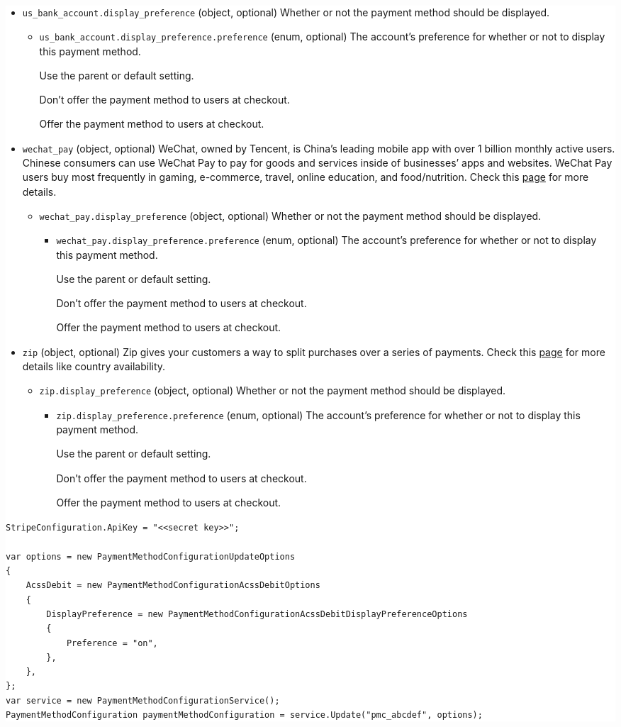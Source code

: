  - `us_bank_account.display_preference` (object, optional)
    Whether or not the payment method should be displayed.

    - `us_bank_account.display_preference.preference` (enum, optional)
      The account’s preference for whether or not to display this payment method.

      Use the parent or default setting.

      Don’t offer the payment method to users at checkout.

      Offer the payment method to users at checkout.

- `wechat_pay` (object, optional)
  WeChat, owned by Tencent, is China’s leading mobile app with over 1 billion monthly active users. Chinese consumers can use WeChat Pay to pay for goods and services inside of businesses’ apps and websites. WeChat Pay users buy most frequently in gaming, e-commerce, travel, online education, and food/nutrition. Check this [page](https://docs.stripe.com/docs/payments/wechat-pay.md) for more details.

  - `wechat_pay.display_preference` (object, optional)
    Whether or not the payment method should be displayed.

    - `wechat_pay.display_preference.preference` (enum, optional)
      The account’s preference for whether or not to display this payment method.

      Use the parent or default setting.

      Don’t offer the payment method to users at checkout.

      Offer the payment method to users at checkout.

- `zip` (object, optional)
  Zip gives your customers a way to split purchases over a series of payments. Check this [page](https://docs.stripe.com/docs/payments/zip.md) for more details like country availability.

  - `zip.display_preference` (object, optional)
    Whether or not the payment method should be displayed.

    - `zip.display_preference.preference` (enum, optional)
      The account’s preference for whether or not to display this payment method.

      Use the parent or default setting.

      Don’t offer the payment method to users at checkout.

      Offer the payment method to users at checkout.

```dotnet
StripeConfiguration.ApiKey = "<<secret key>>";

var options = new PaymentMethodConfigurationUpdateOptions
{
    AcssDebit = new PaymentMethodConfigurationAcssDebitOptions
    {
        DisplayPreference = new PaymentMethodConfigurationAcssDebitDisplayPreferenceOptions
        {
            Preference = "on",
        },
    },
};
var service = new PaymentMethodConfigurationService();
PaymentMethodConfiguration paymentMethodConfiguration = service.Update("pmc_abcdef", options);
```
